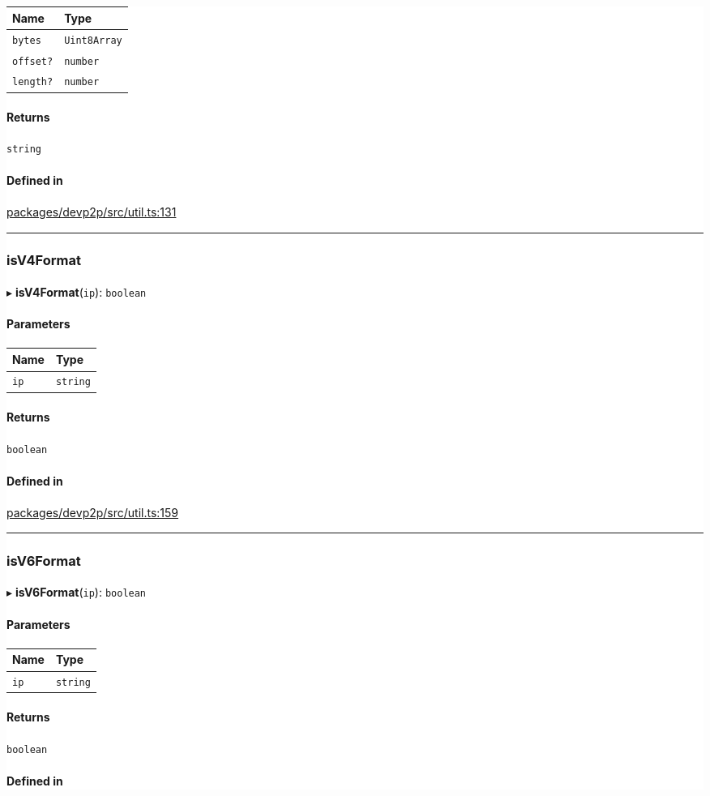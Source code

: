 | Name | Type |
| :------ | :------ |
| `bytes` | `Uint8Array` |
| `offset?` | `number` |
| `length?` | `number` |

#### Returns

`string`

#### Defined in

[packages/devp2p/src/util.ts:131](https://github.com/ethereumjs/ethereumjs-monorepo/blob/master/packages/devp2p/src/util.ts#L131)

___

### isV4Format

▸ **isV4Format**(`ip`): `boolean`

#### Parameters

| Name | Type |
| :------ | :------ |
| `ip` | `string` |

#### Returns

`boolean`

#### Defined in

[packages/devp2p/src/util.ts:159](https://github.com/ethereumjs/ethereumjs-monorepo/blob/master/packages/devp2p/src/util.ts#L159)

___

### isV6Format

▸ **isV6Format**(`ip`): `boolean`

#### Parameters

| Name | Type |
| :------ | :------ |
| `ip` | `string` |

#### Returns

`boolean`

#### Defined in
